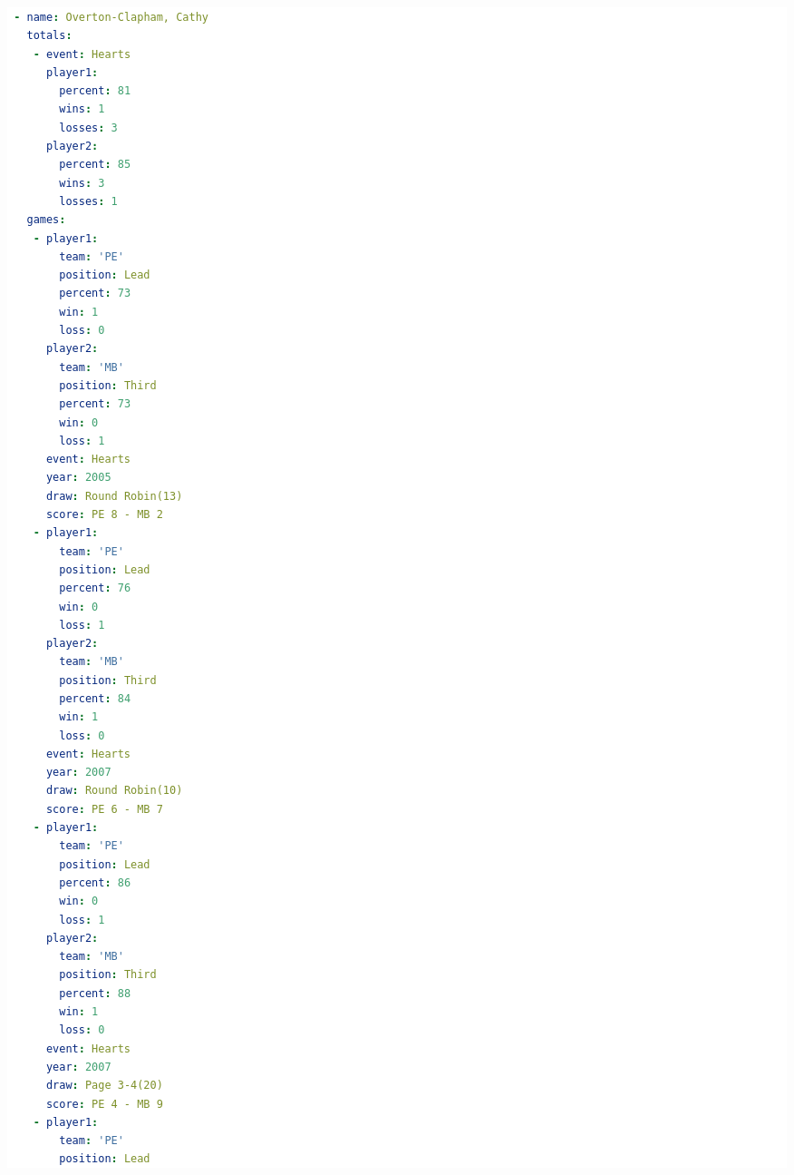 ```yaml
 - name: Overton-Clapham, Cathy
   totals:
    - event: Hearts
      player1:
        percent: 81
        wins: 1
        losses: 3
      player2:
        percent: 85
        wins: 3
        losses: 1
   games:
    - player1:
        team: 'PE'
        position: Lead
        percent: 73
        win: 1
        loss: 0
      player2:
        team: 'MB'
        position: Third
        percent: 73
        win: 0
        loss: 1
      event: Hearts
      year: 2005
      draw: Round Robin(13)
      score: PE 8 - MB 2
    - player1:
        team: 'PE'
        position: Lead
        percent: 76
        win: 0
        loss: 1
      player2:
        team: 'MB'
        position: Third
        percent: 84
        win: 1
        loss: 0
      event: Hearts
      year: 2007
      draw: Round Robin(10)
      score: PE 6 - MB 7
    - player1:
        team: 'PE'
        position: Lead
        percent: 86
        win: 0
        loss: 1
      player2:
        team: 'MB'
        position: Third
        percent: 88
        win: 1
        loss: 0
      event: Hearts
      year: 2007
      draw: Page 3-4(20)
      score: PE 4 - MB 9
    - player1:
        team: 'PE'
        position: Lead
```